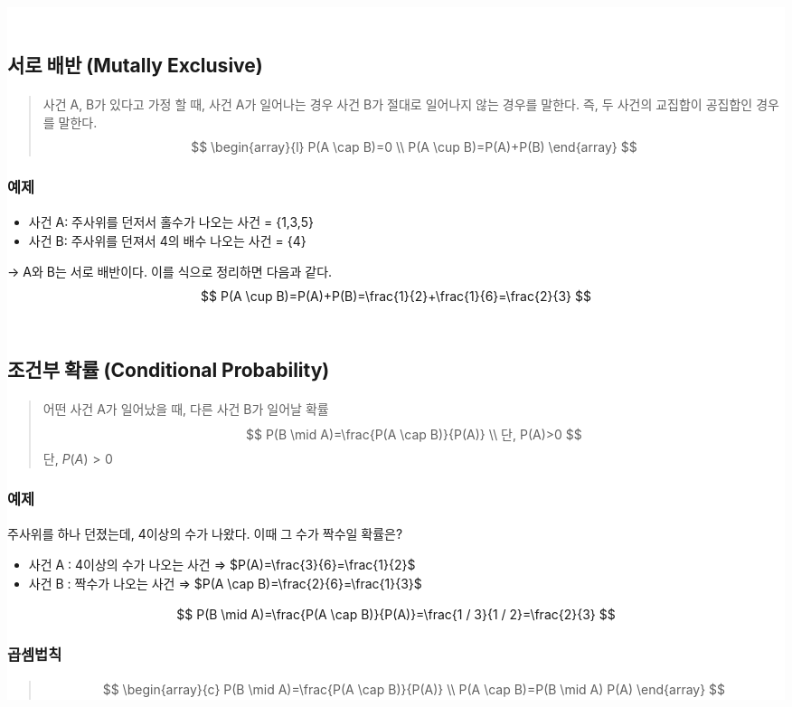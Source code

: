<br>

## 서로 배반 (Mutally Exclusive)

>  사건 A, B가 있다고 가정 할 때, 사건 A가 일어나는 경우 사건 B가 절대로 일어나지 않는 경우를 말한다. 즉, 두 사건의 교집합이 공집합인 경우를 말한다. 
> $$
> \begin{array}{l}
> P(A \cap B)=0 \\
> P(A \cup B)=P(A)+P(B)
> \end{array}
> $$

### 예제

- 사건 A: 주사위를 던저서 홀수가 나오는 사건 = {1,3,5}
- 사건 B: 주사위를 던져서 4의 배수 나오는 사건 = {4}

$\rightarrow$ A와 B는 서로 배반이다. 이를 식으로 정리하면 다음과 같다.
$$
P(A \cup B)=P(A)+P(B)=\frac{1}{2}+\frac{1}{6}=\frac{2}{3}
$$
<br>

## 조건부 확률 (Conditional Probability)

> 어떤 사건 A가 일어났을 때, 다른 사건 B가 일어날 확률
> $$
> P(B \mid A)=\frac{P(A \cap B)}{P(A)} \\
> 단, P(A)>0
> $$
> 단, $P(A)>0$



### 예제

주사위를 하나 던졌는데, 4이상의 수가 나왔다. 이때 그 수가 짝수일 확률은?

- 사건 A : 4이상의 수가 나오는 사건 $\Rightarrow$ $P(A)=\frac{3}{6}=\frac{1}{2}$
- 사건 B : 짝수가 나오는 사건 $\Rightarrow$  $P(A \cap B)=\frac{2}{6}=\frac{1}{3}$

$$
P(B \mid A)=\frac{P(A \cap B)}{P(A)}=\frac{1 / 3}{1 / 2}=\frac{2}{3}
$$



### 곱셈법칙

> $$
> \begin{array}{c}
> P(B \mid A)=\frac{P(A \cap B)}{P(A)} \\
> P(A \cap B)=P(B \mid A) P(A)
> \end{array}
> $$
